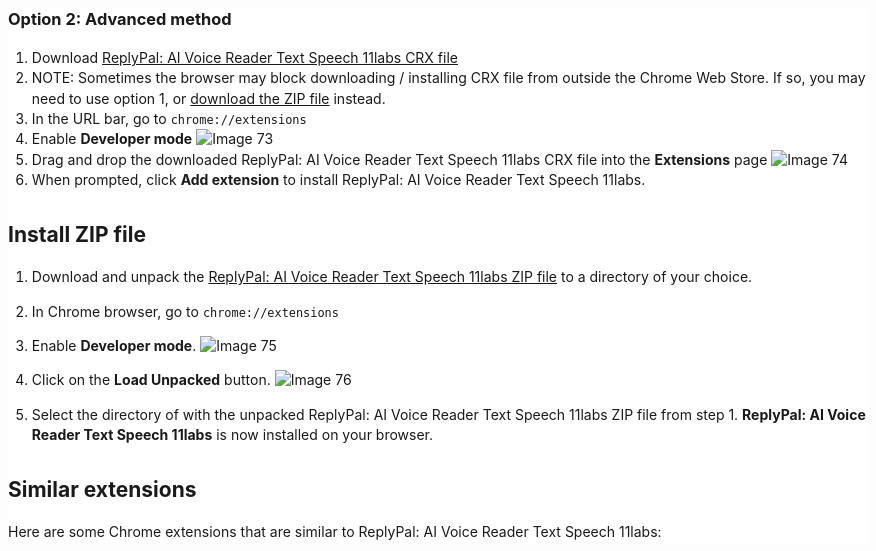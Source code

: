 ### Option 2: Advanced method

1.  Download [ReplyPal: AI Voice Reader Text Speech 11labs CRX file](https://chrome-stats.com/d/afaadicopojkolhkhogiklcjldidllgg/download)
2.  NOTE: Sometimes the browser may block downloading / installing CRX file from outside the Chrome Web Store. If so, you may need to use option 1, or [download the ZIP file](https://chrome-stats.com/d/afaadicopojkolhkhogiklcjldidllgg/download) instead.
3.  In the URL bar, go to `chrome://extensions`
4.  Enable **Developer mode** ![Image 73](https://static.chrome-stats.com/screenshots/chrome-stats-developer-mode.webp)
5.  Drag and drop the downloaded ReplyPal: AI Voice Reader Text Speech 11labs CRX file into the **Extensions** page ![Image 74](https://static.chrome-stats.com/screenshots/chrome-stats-drag-to-install.webp)
6.  When prompted, click **Add extension** to install ReplyPal: AI Voice Reader Text Speech 11labs.

Install ZIP file
----------------

1.  Download and unpack the [ReplyPal: AI Voice Reader Text Speech 11labs ZIP file](https://chrome-stats.com/d/afaadicopojkolhkhogiklcjldidllgg/download) to a directory of your choice.
    
2.  In Chrome browser, go to `chrome://extensions`
    
3.  Enable **Developer mode**. ![Image 75](https://static.chrome-stats.com/screenshots/chrome-stats-developer-mode.webp)
    
4.  Click on the **Load Unpacked** button. ![Image 76](https://static.chrome-stats.com/screenshots/chrome-stats-load-unpack.webp)
5.  Select the directory of with the unpacked ReplyPal: AI Voice Reader Text Speech 11labs ZIP file from step 1. **ReplyPal: AI Voice Reader Text Speech 11labs** is now installed on your browser.
    

Similar extensions
------------------

Here are some Chrome extensions that are similar to ReplyPal: AI Voice Reader Text Speech 11labs:
